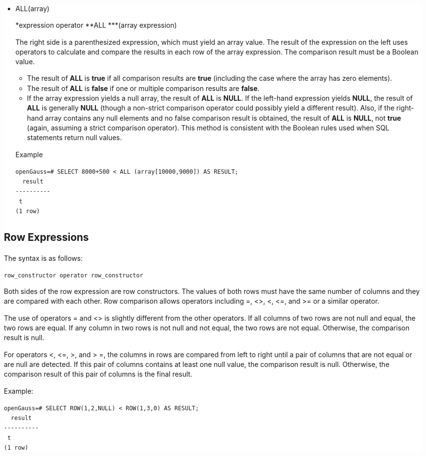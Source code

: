 
-   ALL\(array\)

    *expression operator  **ALL ***\(array expression\)

    The right side is a parenthesized expression, which must yield an array value. The result of the expression on the left uses operators to calculate and compare the results in each row of the array expression. The comparison result must be a Boolean value.

    -   The result of  **ALL**  is  **true**  if all comparison results are  **true**  \(including the case where the array has zero elements\).
    -   The result of  **ALL**  is  **false**  if one or multiple comparison results are  **false**.
    -   If the array expression yields a null array, the result of  **ALL**  is  **NULL**. If the left-hand expression yields  **NULL**, the result of  **ALL**  is generally  **NULL**  \(though a non-strict comparison operator could possibly yield a different result\). Also, if the right-hand array contains any null elements and no false comparison result is obtained, the result of  **ALL**  is  **NULL**, not  **true**  \(again, assuming a strict comparison operator\). This method is consistent with the Boolean rules used when SQL statements return null values.

    Example

    ```
    openGauss=# SELECT 8000+500 < ALL (array[10000,9000]) AS RESULT;
      result
    ----------
     t
    (1 row)
    ```


## Row Expressions<a name="section178254113494"></a>

The syntax is as follows:

```
row_constructor operator row_constructor
```

Both sides of the row expression are row constructors. The values of both rows must have the same number of columns and they are compared with each other. Row comparison allows operators including =, <\>, <, <=, and \>= or a similar operator.

The use of operators = and <\> is slightly different from the other operators. If all columns of two rows are not null and equal, the two rows are equal. If any column in two rows is not null and not equal, the two rows are not equal. Otherwise, the comparison result is null.

For operators <, <=, \>, and \> =, the columns in rows are compared from left to right until a pair of columns that are not equal or are null are detected. If this pair of columns contains at least one null value, the comparison result is null. Otherwise, the comparison result of this pair of columns is the final result.

Example:

```
openGauss=# SELECT ROW(1,2,NULL) < ROW(1,3,0) AS RESULT;
  result
----------
 t
(1 row)
```
